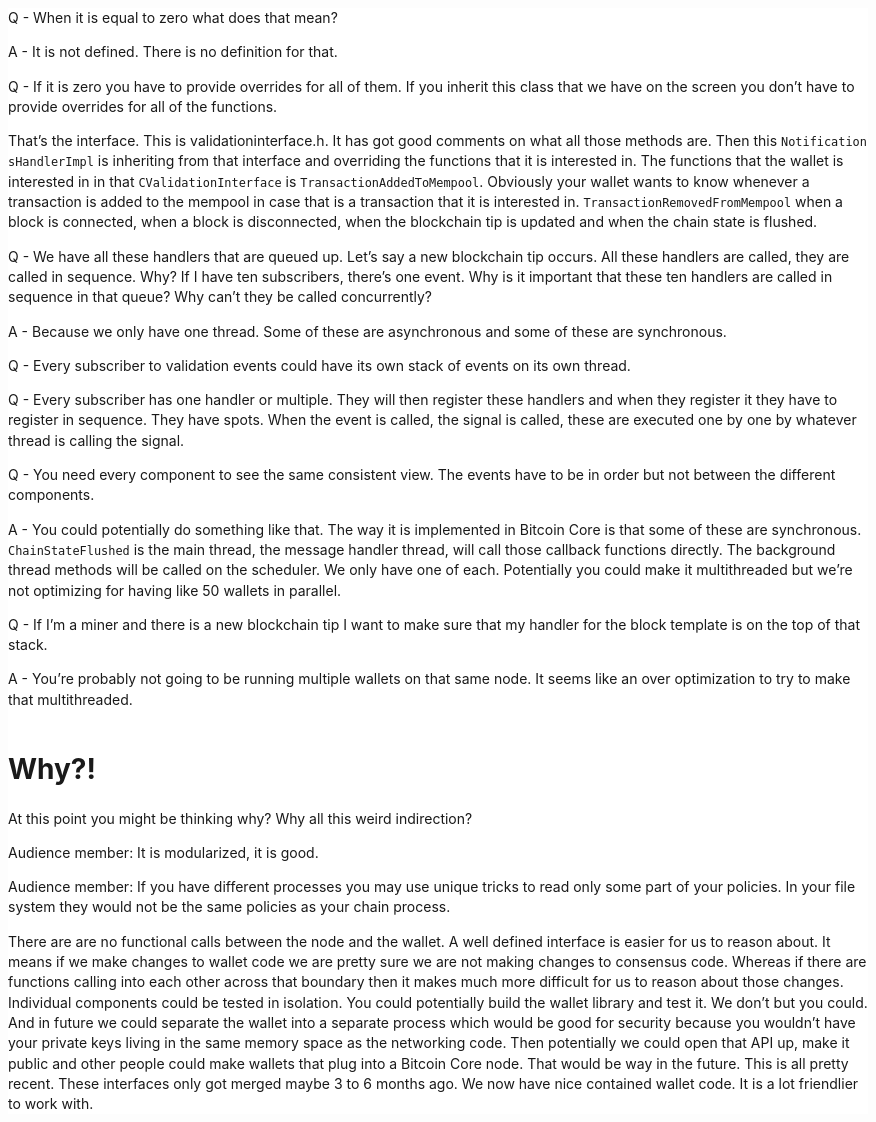 Q - When it is equal to zero what does that mean?

A - It is not defined. There is no definition for that.

Q - If it is zero you have to provide overrides for all of them. If you inherit this class that we have on the screen you don’t have to provide overrides for all of the functions.

That’s the interface. This is validationinterface.h. It has got good comments on what all those methods are. Then this `NotificationsHandlerImpl`  is inheriting from that interface and overriding the functions that it is interested in. The functions that the wallet is interested in in that `CValidationInterface` is `TransactionAddedToMempool`. Obviously your wallet wants to know whenever a transaction is added to the mempool in case that is a transaction that it is interested in. `TransactionRemovedFromMempool` when a block is connected, when a block is disconnected, when the blockchain tip is updated and when the chain state is flushed.

Q - We have all these handlers that are queued up. Let’s say a new blockchain tip occurs. All these handlers are called, they are called in sequence. Why? If I have ten subscribers, there’s one event. Why is it important that these ten handlers are called in sequence in that queue? Why can’t they be called concurrently?

A - Because we only have one thread. Some of these are asynchronous and some of these are synchronous. 

Q - Every subscriber to validation events could have its own stack of events on its own thread.

Q - Every subscriber has one handler or multiple. They will then register these handlers and when they register it they have to register in sequence. They have spots. When the event is called, the signal is called, these are executed one by one by whatever thread is calling the signal.

Q - You need every component to see the same consistent view. The events have to be in order but not between the different components. 

A - You could potentially do something like that. The way it is implemented in Bitcoin Core is that some of these are synchronous. `ChainStateFlushed` is the main thread, the message handler thread, will call those callback functions directly. The background thread methods will be called on the scheduler. We only have one of each. Potentially you could make it multithreaded but we’re not optimizing for having like 50 wallets in parallel.

Q - If I’m a miner and there is a new blockchain tip I want to make sure that my handler for the block template is on the top of that stack.

A - You’re probably not going to be running multiple wallets on that same node. It seems like an over optimization to try to make that multithreaded.

# Why?!

At this point you might be thinking why? Why all this weird indirection? 

Audience member: It is modularized, it is good.

Audience member: If you have different processes you may use unique tricks to read only some part of your policies. In your file system they would not be the same policies as your chain process.

There are are no functional calls between the node and the wallet. A well defined interface is easier for us to reason about. It means if we make changes to wallet code we are pretty sure we are not making changes to consensus code. Whereas if there are functions calling into each other across that boundary then it makes much more difficult for us to reason about those changes. Individual components could be tested in isolation. You could potentially build the wallet library and test it. We don’t but you could. And in future we could separate the wallet into a separate process which would be good for security because you wouldn’t have your private keys living in the same memory space as the networking code. Then potentially we could open that API up, make it public and other people could make wallets that plug into a Bitcoin Core node. That would be way in the future. This is all pretty recent. These interfaces only got merged maybe 3 to 6 months ago. We now have nice contained wallet code. It is a lot friendlier to work with.
